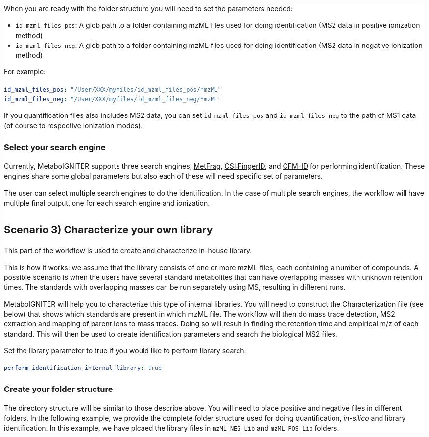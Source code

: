 When you are ready with the folder structure you will need to set the parameters needed:

* `id_mzml_files_pos`: A glob path to a folder containing mzML files used for doing identification (MS2 data in positive ionization method)
* `id_mzml_files_neg`: A glob path to a folder containing mzML files used for doing identification (MS2 data in negative ionization method)

For example:

```yaml
id_mzml_files_pos: "/User/XXX/myfiles/id_mzml_files_pos/*mzML"
id_mzml_files_neg: "/User/XXX/myfiles/id_mzml_files_neg/*mzML"
```

If you quantification files also includes MS2 data, you can set `id_mzml_files_pos` and `id_mzml_files_neg` to the path of MS1 data (of course to respective ionization modes).

### Select your search engine

Currently, MetaboIGNITER supports three search engines, [MetFrag](https://ipb-halle.github.io/MetFrag/), [CSI:FingerID](https://bio.informatik.uni-jena.de/software/sirius/), and [CFM-ID](https://cfmid.wishartlab.com/) for performing identification.
These engines share some global parameters but also each of these will need specific set of parameters.

The user can select multiple search engines to do the identification.
In the case of multiple search engines, the workflow will have multiple final output, one for each search engine and ionization.

## Scenario 3) Characterize your own library

This part of the workflow is used to create and characterize in-house library.

This is how it works: we assume that the library consists of one or more mzML files, each containing a number of compounds.
A possible scenario is when the users have several standard metabolites that can have overlapping masses with unknown retention times.
The standards with overlapping masses can be run separately using MS, resulting in different runs.

MetaboIGNITER will help you to characterize this type of internal libraries.
You will need to construct the Characterization file (see below) that shows which standards are present in which mzML file.
The workflow will then do mass trace detection, MS2 extraction and mapping of parent ions to mass traces.
Doing so will result in finding the retention time and empirical m/z of each standard.
This will then be used to create identification parameters and search the biological MS2 files.

Set the library parameter to true if you would like to perform library search:

```yaml
perform_identification_internal_library: true
```

### Create your folder structure

The directory structure will be similar to those describe above. You will need to place positive and negative files in different folders.
In the following example, we provide the complete folder structure used for doing quantification, _in-silico_ and library identification.
In this example, we have plcaed the library files in `mzML_NEG_Lib` and `mzML_POS_Lib` folders.
